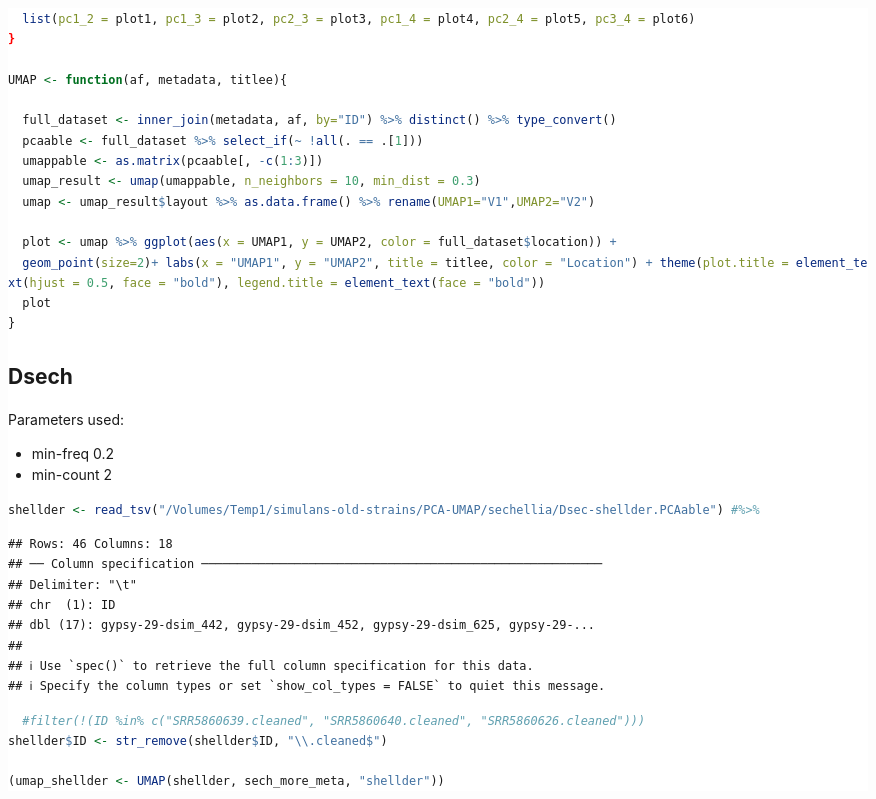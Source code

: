 ``` r
  list(pc1_2 = plot1, pc1_3 = plot2, pc2_3 = plot3, pc1_4 = plot4, pc2_4 = plot5, pc3_4 = plot6)
}

UMAP <- function(af, metadata, titlee){
  
  full_dataset <- inner_join(metadata, af, by="ID") %>% distinct() %>% type_convert()
  pcaable <- full_dataset %>% select_if(~ !all(. == .[1]))
  umappable <- as.matrix(pcaable[, -c(1:3)])
  umap_result <- umap(umappable, n_neighbors = 10, min_dist = 0.3)
  umap <- umap_result$layout %>% as.data.frame() %>% rename(UMAP1="V1",UMAP2="V2")
  
  plot <- umap %>% ggplot(aes(x = UMAP1, y = UMAP2, color = full_dataset$location)) +
  geom_point(size=2)+ labs(x = "UMAP1", y = "UMAP2", title = titlee, color = "Location") + theme(plot.title = element_text(hjust = 0.5, face = "bold"), legend.title = element_text(face = "bold"))
  plot
}
```

## Dsech

Parameters used:

- min-freq 0.2
- min-count 2

``` r
shellder <- read_tsv("/Volumes/Temp1/simulans-old-strains/PCA-UMAP/sechellia/Dsec-shellder.PCAable") #%>%
```

    ## Rows: 46 Columns: 18
    ## ── Column specification ────────────────────────────────────────────────────────
    ## Delimiter: "\t"
    ## chr  (1): ID
    ## dbl (17): gypsy-29-dsim_442, gypsy-29-dsim_452, gypsy-29-dsim_625, gypsy-29-...
    ## 
    ## ℹ Use `spec()` to retrieve the full column specification for this data.
    ## ℹ Specify the column types or set `show_col_types = FALSE` to quiet this message.

``` r
  #filter(!(ID %in% c("SRR5860639.cleaned", "SRR5860640.cleaned", "SRR5860626.cleaned")))
shellder$ID <- str_remove(shellder$ID, "\\.cleaned$")

(umap_shellder <- UMAP(shellder, sech_more_meta, "shellder"))
```
